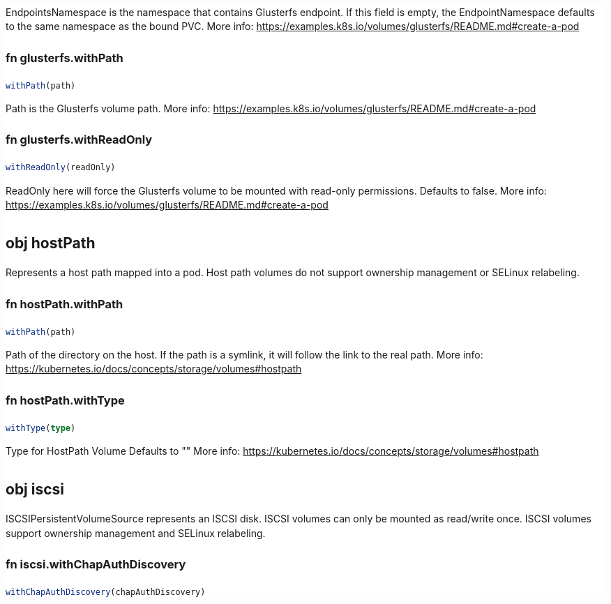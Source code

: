 EndpointsNamespace is the namespace that contains Glusterfs endpoint. If this field is empty, the EndpointNamespace defaults to the same namespace as the bound PVC. More info: https://examples.k8s.io/volumes/glusterfs/README.md#create-a-pod

### fn glusterfs.withPath

```ts
withPath(path)
```

Path is the Glusterfs volume path. More info: https://examples.k8s.io/volumes/glusterfs/README.md#create-a-pod

### fn glusterfs.withReadOnly

```ts
withReadOnly(readOnly)
```

ReadOnly here will force the Glusterfs volume to be mounted with read-only permissions. Defaults to false. More info: https://examples.k8s.io/volumes/glusterfs/README.md#create-a-pod

## obj hostPath

Represents a host path mapped into a pod. Host path volumes do not support ownership management or SELinux relabeling.

### fn hostPath.withPath

```ts
withPath(path)
```

Path of the directory on the host. If the path is a symlink, it will follow the link to the real path. More info: https://kubernetes.io/docs/concepts/storage/volumes#hostpath

### fn hostPath.withType

```ts
withType(type)
```

Type for HostPath Volume Defaults to "" More info: https://kubernetes.io/docs/concepts/storage/volumes#hostpath

## obj iscsi

ISCSIPersistentVolumeSource represents an ISCSI disk. ISCSI volumes can only be mounted as read/write once. ISCSI volumes support ownership management and SELinux relabeling.

### fn iscsi.withChapAuthDiscovery

```ts
withChapAuthDiscovery(chapAuthDiscovery)
```
